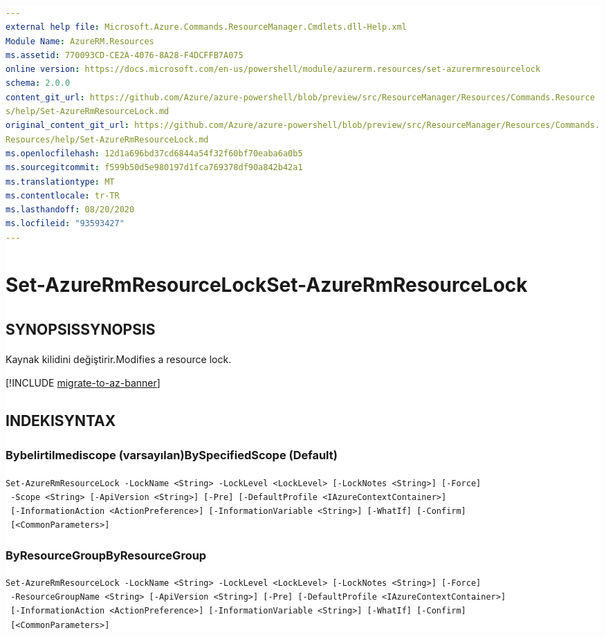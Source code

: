 ```yaml
---
external help file: Microsoft.Azure.Commands.ResourceManager.Cmdlets.dll-Help.xml
Module Name: AzureRM.Resources
ms.assetid: 770093CD-CE2A-4076-8A28-F4DCFFB7A075
online version: https://docs.microsoft.com/en-us/powershell/module/azurerm.resources/set-azurermresourcelock
schema: 2.0.0
content_git_url: https://github.com/Azure/azure-powershell/blob/preview/src/ResourceManager/Resources/Commands.Resources/help/Set-AzureRmResourceLock.md
original_content_git_url: https://github.com/Azure/azure-powershell/blob/preview/src/ResourceManager/Resources/Commands.Resources/help/Set-AzureRmResourceLock.md
ms.openlocfilehash: 12d1a696bd37cd6844a54f32f60bf70eaba6a0b5
ms.sourcegitcommit: f599b50d5e980197d1fca769378df90a842b42a1
ms.translationtype: MT
ms.contentlocale: tr-TR
ms.lasthandoff: 08/20/2020
ms.locfileid: "93593427"
---
```

# <span data-ttu-id="6eee4-101">Set-AzureRmResourceLock</span><span class="sxs-lookup"><span data-stu-id="6eee4-101">Set-AzureRmResourceLock</span></span>

## <span data-ttu-id="6eee4-102">SYNOPSIS</span><span class="sxs-lookup"><span data-stu-id="6eee4-102">SYNOPSIS</span></span>
<span data-ttu-id="6eee4-103">Kaynak kilidini değiştirir.</span><span class="sxs-lookup"><span data-stu-id="6eee4-103">Modifies a resource lock.</span></span>

[!INCLUDE [migrate-to-az-banner](../../includes/migrate-to-az-banner.md)]

## <span data-ttu-id="6eee4-104">INDEKI</span><span class="sxs-lookup"><span data-stu-id="6eee4-104">SYNTAX</span></span>

### <span data-ttu-id="6eee4-105">Bybelirtilmediscope (varsayılan)</span><span class="sxs-lookup"><span data-stu-id="6eee4-105">BySpecifiedScope (Default)</span></span>
```
Set-AzureRmResourceLock -LockName <String> -LockLevel <LockLevel> [-LockNotes <String>] [-Force]
 -Scope <String> [-ApiVersion <String>] [-Pre] [-DefaultProfile <IAzureContextContainer>]
 [-InformationAction <ActionPreference>] [-InformationVariable <String>] [-WhatIf] [-Confirm]
 [<CommonParameters>]
```

### <span data-ttu-id="6eee4-106">ByResourceGroup</span><span class="sxs-lookup"><span data-stu-id="6eee4-106">ByResourceGroup</span></span>
```
Set-AzureRmResourceLock -LockName <String> -LockLevel <LockLevel> [-LockNotes <String>] [-Force]
 -ResourceGroupName <String> [-ApiVersion <String>] [-Pre] [-DefaultProfile <IAzureContextContainer>]
 [-InformationAction <ActionPreference>] [-InformationVariable <String>] [-WhatIf] [-Confirm]
 [<CommonParameters>]
```
